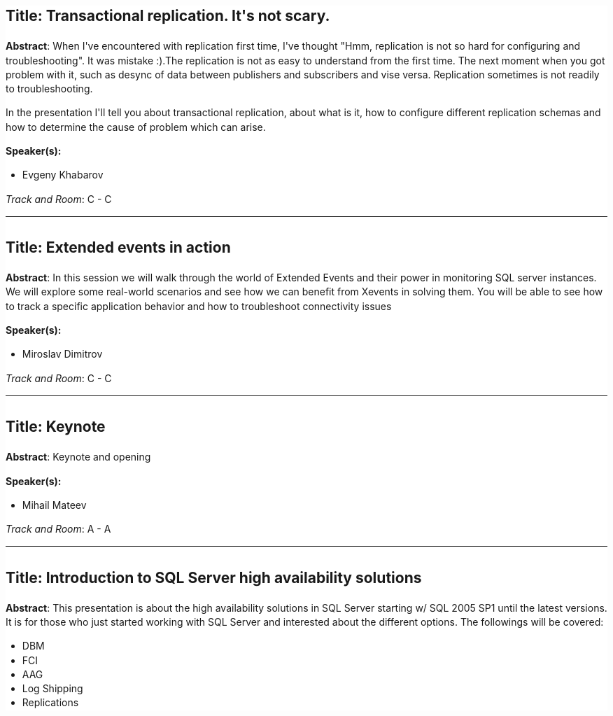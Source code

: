  
## Title: Transactional replication. It's not scary.
 
**Abstract**:
When I've encountered with replication first time, I've thought "Hmm, replication is not so hard for configuring and troubleshooting". It was mistake :).The replication is not as easy to understand from the first time. The next moment  when you got problem with it, such as desync of data between publishers and subscribers and vise versa. Replication sometimes is not readily to troubleshooting. 

In the presentation I'll tell you about transactional replication, about what is it, how to configure different replication schemas and how to determine the cause of problem which can arise.
 
**Speaker(s):**
- Evgeny Khabarov
 
*Track and Room*: C - C
 
----------------------------------------------------------------------------------- 
 
 
## Title: Extended events in action
 
**Abstract**:
In this session we will walk through the world of Extended Events and their power in monitoring SQL server instances. We will explore some real-world scenarios and see how we can benefit from Xevents in solving them. You will be able to see how to track a specific application behavior and how to troubleshoot connectivity issues
 
**Speaker(s):**
- Miroslav Dimitrov
 
*Track and Room*: C - C
 
----------------------------------------------------------------------------------- 
 
 
## Title: Keynote 
 
**Abstract**:
Keynote and opening

 
**Speaker(s):**
- Mihail Mateev
 
*Track and Room*: A - A
 
----------------------------------------------------------------------------------- 
 
 
## Title: Introduction to SQL Server high availability solutions
 
**Abstract**:
This presentation is about the high availability solutions in SQL Server starting w/ SQL 2005 SP1 until the latest versions. It is for those who just started working with SQL Server and interested about the different options. 
The followings will be covered:
- DBM
- FCI
- AAG
- Log Shipping
- Replications
